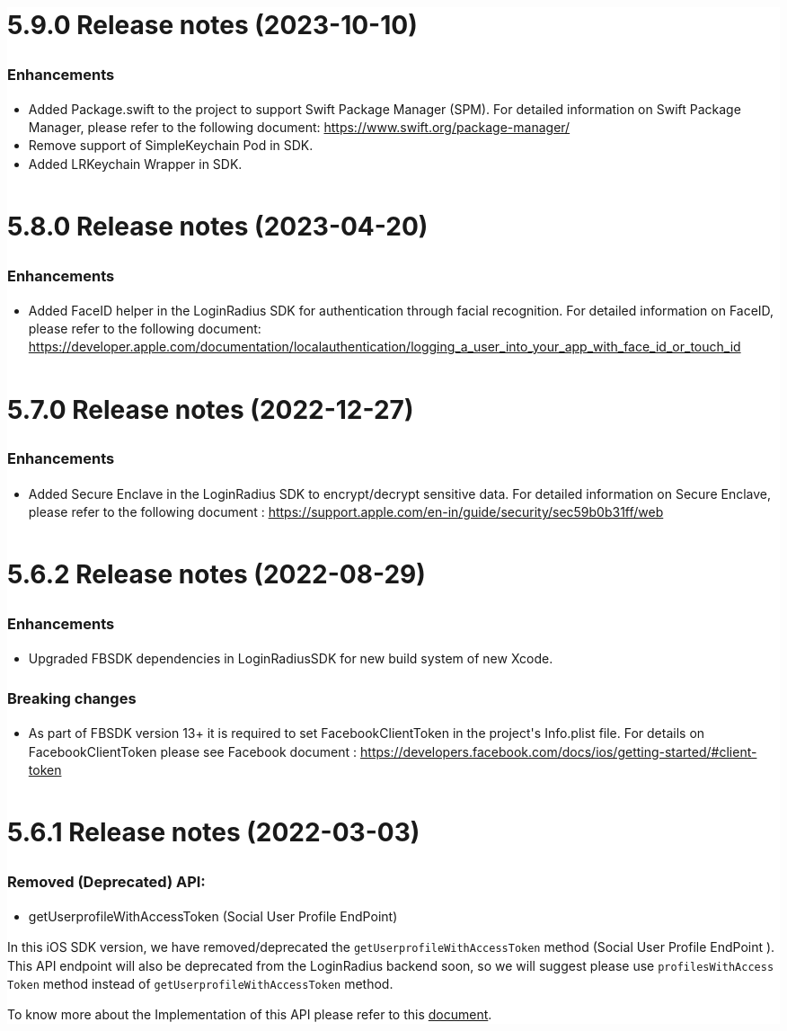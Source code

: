 5.9.0 Release notes (2023-10-10)
=============================================================

### Enhancements
* Added Package.swift to the project to support Swift Package Manager (SPM).
  For detailed information on Swift Package Manager, please refer to the following document:
  https://www.swift.org/package-manager/
* Remove support of SimpleKeychain Pod in SDK.
* Added LRKeychain Wrapper in SDK.
  

5.8.0 Release notes (2023-04-20)
=============================================================

### Enhancements
* Added FaceID helper in the LoginRadius SDK for authentication through facial recognition. 
  For detailed information on FaceID, please refer to the following document:
    https://developer.apple.com/documentation/localauthentication/logging_a_user_into_your_app_with_face_id_or_touch_id


5.7.0 Release notes (2022-12-27)
=============================================================

### Enhancements
* Added Secure Enclave in the LoginRadius SDK to encrypt/decrypt sensitive data. For detailed information on Secure Enclave, please refer to the following document : https://support.apple.com/en-in/guide/security/sec59b0b31ff/web 


5.6.2 Release notes (2022-08-29)
=============================================================

### Enhancements
* Upgraded FBSDK dependencies in LoginRadiusSDK for new build system of new Xcode.

### Breaking changes

* As part of FBSDK version 13+ it is required to set FacebookClientToken in the project's Info.plist file. For details on FacebookClientToken please see Facebook document : https://developers.facebook.com/docs/ios/getting-started/#client-token

5.6.1 Release notes (2022-03-03)
=============================================================

### Removed (Deprecated) API:

* getUserprofileWithAccessToken (Social User Profile EndPoint)

In this iOS SDK version, we have removed/deprecated the `getUserprofileWithAccessToken` method (Social User Profile EndPoint ). This API endpoint will also be deprecated from the LoginRadius backend soon, so we will suggest please use `profilesWithAccessToken` method instead of `getUserprofileWithAccessToken` method.

To know more about the Implementation of this API please refer to this [document](https://www.loginradius.com/docs/libraries/mobile-sdk-libraries/ios-library/#social-user-profile).
